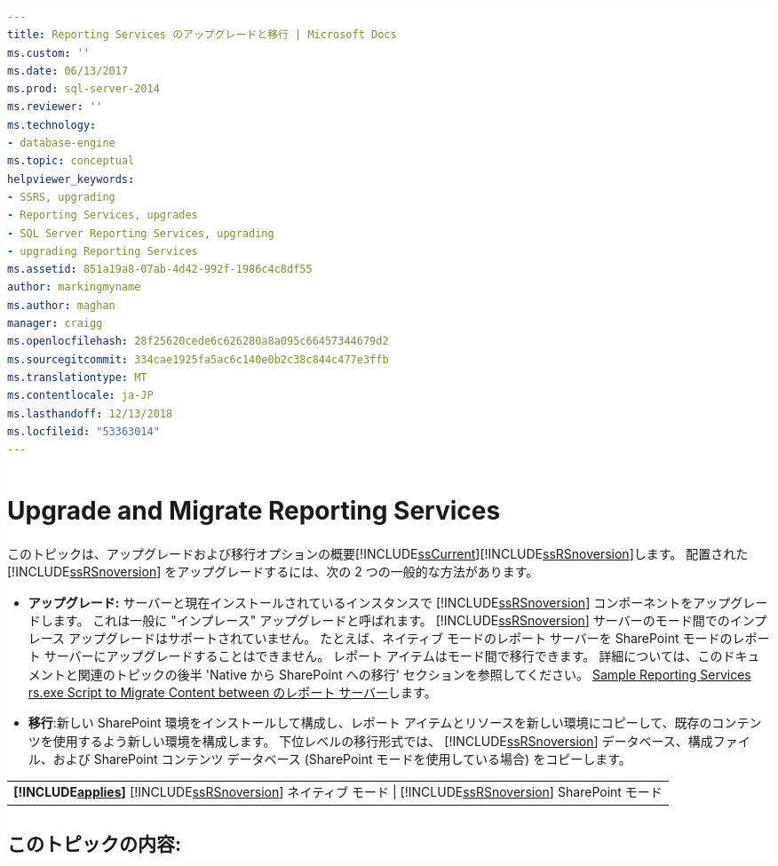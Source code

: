 ```yaml
---
title: Reporting Services のアップグレードと移行 | Microsoft Docs
ms.custom: ''
ms.date: 06/13/2017
ms.prod: sql-server-2014
ms.reviewer: ''
ms.technology:
- database-engine
ms.topic: conceptual
helpviewer_keywords:
- SSRS, upgrading
- Reporting Services, upgrades
- SQL Server Reporting Services, upgrading
- upgrading Reporting Services
ms.assetid: 851a19a8-07ab-4d42-992f-1986c4c8df55
author: markingmyname
ms.author: maghan
manager: craigg
ms.openlocfilehash: 28f25620cede6c626280a8a095c66457344679d2
ms.sourcegitcommit: 334cae1925fa5ac6c140e0b2c38c844c477e3ffb
ms.translationtype: MT
ms.contentlocale: ja-JP
ms.lasthandoff: 12/13/2018
ms.locfileid: "53363014"
---
```

# <a name="upgrade-and-migrate-reporting-services"></a>Upgrade and Migrate Reporting Services
  このトピックは、アップグレードおよび移行オプションの概要[!INCLUDE[ssCurrent](../../includes/sscurrent-md.md)][!INCLUDE[ssRSnoversion](../../includes/ssrsnoversion-md.md)]します。 配置された [!INCLUDE[ssRSnoversion](../../includes/ssrsnoversion-md.md)] をアップグレードするには、次の 2 つの一般的な方法があります。  
  
-   **アップグレード:** サーバーと現在インストールされているインスタンスで [!INCLUDE[ssRSnoversion](../../includes/ssrsnoversion-md.md)] コンポーネントをアップグレードします。 これは一般に "インプレース" アップグレードと呼ばれます。 [!INCLUDE[ssRSnoversion](../../includes/ssrsnoversion-md.md)] サーバーのモード間でのインプレース アップグレードはサポートされていません。 たとえば、ネイティブ モードのレポート サーバーを SharePoint モードのレポート サーバーにアップグレードすることはできません。 レポート アイテムはモード間で移行できます。 詳細については、このドキュメントと関連のトピックの後半 'Native から SharePoint への移行' セクションを参照してください。 [Sample Reporting Services rs.exe Script to Migrate Content between のレポート サーバー](../tools/sample-reporting-services-rs-exe-script-to-copy-content-between-report-servers.md)します。  
  
-   **移行**:新しい SharePoint 環境をインストールして構成し、レポート アイテムとリソースを新しい環境にコピーして、既存のコンテンツを使用するよう新しい環境を構成します。 下位レベルの移行形式では、 [!INCLUDE[ssRSnoversion](../../includes/ssrsnoversion-md.md)] データベース、構成ファイル、および SharePoint コンテンツ データベース (SharePoint モードを使用している場合) をコピーします。  
  
||  
|-|  
|**[!INCLUDE[applies](../../includes/applies-md.md)]**  [!INCLUDE[ssRSnoversion](../../includes/ssrsnoversion-md.md)] ネイティブ モード &#124; [!INCLUDE[ssRSnoversion](../../includes/ssrsnoversion-md.md)] SharePoint モード|  
  
##  <a name="bkmk_top"></a> このトピックの内容:  
  